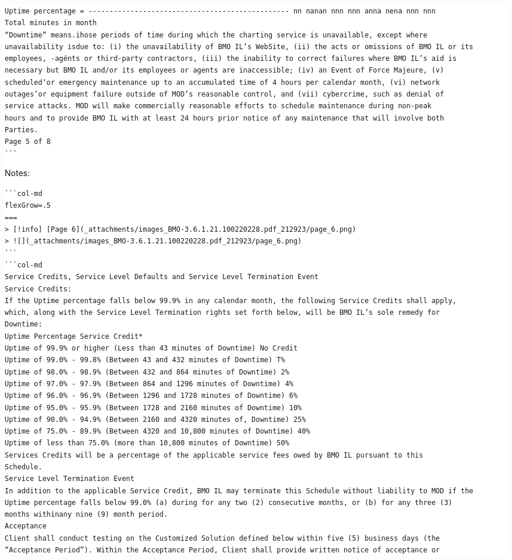 ````col
Uptime percentage = ------------------------------------------------ nn nanan nnn nnn anna nena nnn nnn
Total minutes in month  
“Downtime” means.ihose periods of time during which the charting service is unavailable, except where
unavailability isdue to: (i) the unavailability of BMO IL’s WebSite, (ii) the acts or omissions of BMO IL or its
employees, -agénts or third-party contractors, (iii) the inability to correct failures where BMO IL’s aid is
necessary but BMO IL and/or its employees or agents are inaccessible; (iv) an Event of Force Majeure, (v)
scheduled‘or emergency maintenance up to an accumulated time of 4 hours per calendar month, (vi) network
outages’or equipment failure outside of MOD’s reasonable control, and (vii) cybercrime, such as denial of
service attacks. MOD will make commercially reasonable efforts to schedule maintenance during non-peak
hours and to provide BMO IL with at least 24 hours prior notice of any maintenance that will involve both
Parties.  
Page 5 of 8  
```
````
Notes:    
````col
```col-md
flexGrow=.5
===
> [!info] [Page 6](_attachments/images_BMO-3.6.1.21.100220228.pdf_212923/page_6.png)
> ![](_attachments/images_BMO-3.6.1.21.100220228.pdf_212923/page_6.png)
```  
```col-md
Service Credits, Service Level Defaults and Service Level Termination Event  
Service Credits:  
If the Uptime percentage falls below 99.9% in any calendar month, the following Service Credits shall apply,
which, along with the Service Level Termination rights set forth below, will be BMO IL’s sole remedy for
Downtime:  
Uptime Percentage Service Credit*
Uptime of 99.9% or higher (Less than 43 minutes of Downtime) No Credit
Uptime of 99.0% - 99.8% (Between 43 and 432 minutes of Downtime) T%
Uptime of 98.0% - 98.9% (Between 432 and 864 minutes of Downtime) 2%
Uptime of 97.0% - 97.9% (Between 864 and 1296 minutes of Downtime) 4%
Uptime of 96.0% - 96.9% (Between 1296 and 1728 minutes of Downtime) 6%
Uptime of 95.0% - 95.9% (Between 1728 and 2160 minutes of Downtime) 10%
Uptime of 90.0% - 94.9% (Between 2160 and 4320 minutes of, Downtime) 25%
Uptime of 75.0% - 89.9% (Between 4320 and 10,800 minutes of Downtime) 40%
Uptime of less than 75.0% (more than 10,800 minutes of Downtime) 50%  
Services Credits will be a percentage of the applicable service fees owed by BMO IL pursuant to this
Schedule.  
Service Level Termination Event  
In addition to the applicable Service Credit, BMO IL may terminate this Schedule without liability to MOD if the
Uptime percentage falls below 99.0% (a) during for any two (2) consecutive months, or (b) for any three (3)
months withinany nine (9) month period.  
Acceptance  
Client shall conduct testing on the Customized Solution defined below within five (5) business days (the
“Acceptance Period”). Within the Acceptance Period, Client shall provide written notice of acceptance or
````